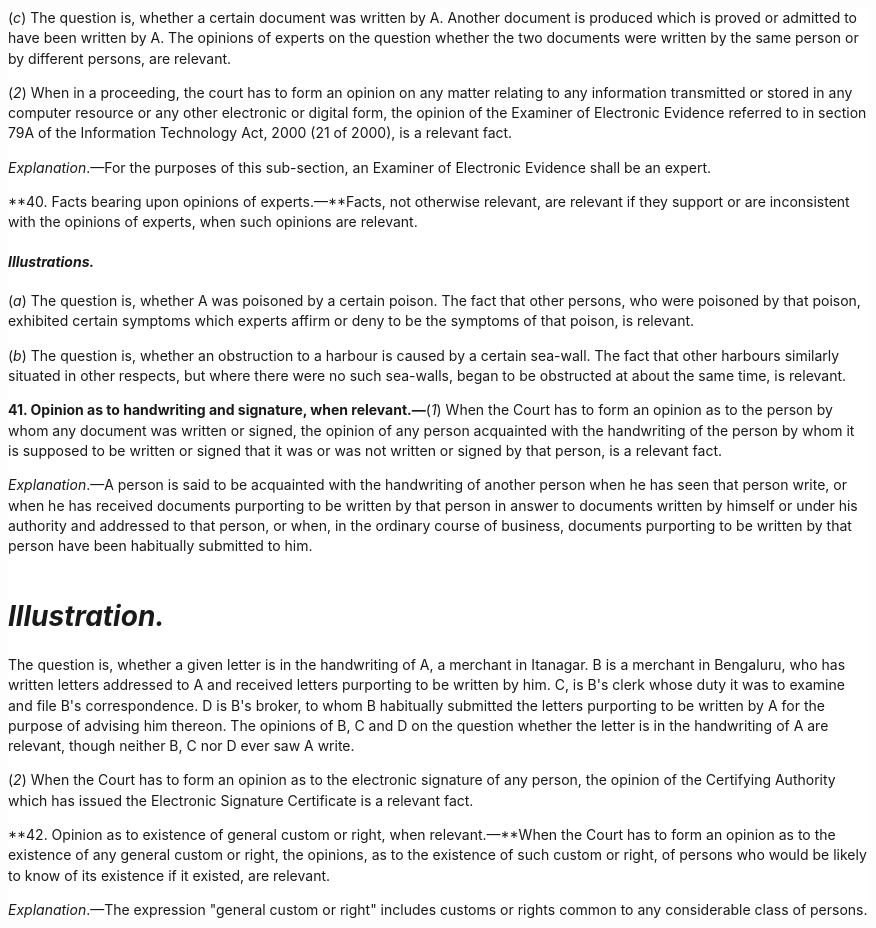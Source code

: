(*c*) The question is, whether a certain document was written by A. Another document is produced which is proved or admitted to have been written by A. The opinions of experts on the question whether the two documents were written by the same person or by different persons, are relevant.

(*2*) When in a proceeding, the court has to form an opinion on any matter relating to any information transmitted or stored in any computer resource or any other electronic or digital form, the opinion of the Examiner of Electronic Evidence referred to in section 79A of the Information Technology Act, 2000 (21 of 2000), is a relevant fact.

*Explanation*.—For the purposes of this sub-section, an Examiner of Electronic Evidence shall be an expert.

**40. Facts bearing upon opinions of experts.—**Facts, not otherwise relevant, are relevant if they support or are inconsistent with the opinions of experts, when such opinions are relevant.

#### *Illustrations.*

(*a*) The question is, whether A was poisoned by a certain poison. The fact that other persons, who were poisoned by that poison, exhibited certain symptoms which experts affirm or deny to be the symptoms of that poison, is relevant.

(*b*) The question is, whether an obstruction to a harbour is caused by a certain sea-wall. The fact that other harbours similarly situated in other respects, but where there were no such sea-walls, began to be obstructed at about the same time, is relevant.

**41. Opinion as to handwriting and signature, when relevant.—**(*1*) When the Court has to form an opinion as to the person by whom any document was written or signed, the opinion of any person acquainted with the handwriting of the person by whom it is supposed to be written or signed that it was or was not written or signed by that person, is a relevant fact.

*Explanation*.—A person is said to be acquainted with the handwriting of another person when he has seen that person write, or when he has received documents purporting to be written by that person in answer to documents written by himself or under his authority and addressed to that person, or when, in the ordinary course of business, documents purporting to be written by that person have been habitually submitted to him.

# *Illustration.*

The question is, whether a given letter is in the handwriting of A, a merchant in Itanagar. B is a merchant in Bengaluru, who has written letters addressed to A and received letters purporting to be written by him. C, is B's clerk whose duty it was to examine and file B's correspondence. D is B's broker, to whom B habitually submitted the letters purporting to be written by A for the purpose of advising him thereon. The opinions of B, C and D on the question whether the letter is in the handwriting of A are relevant, though neither B, C nor D ever saw A write.

(*2*) When the Court has to form an opinion as to the electronic signature of any person, the opinion of the Certifying Authority which has issued the Electronic Signature Certificate is a relevant fact.

**42. Opinion as to existence of general custom or right, when relevant.—**When the Court has to form an opinion as to the existence of any general custom or right, the opinions, as to the existence of such custom or right, of persons who would be likely to know of its existence if it existed, are relevant.

*Explanation*.—The expression "general custom or right" includes customs or rights common to any considerable class of persons.
